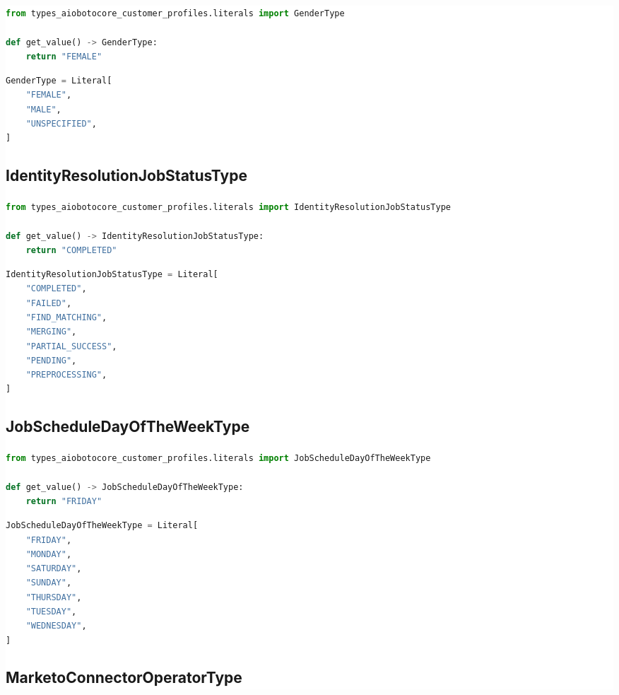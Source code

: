 ```python title="Usage Example"
from types_aiobotocore_customer_profiles.literals import GenderType

def get_value() -> GenderType:
    return "FEMALE"
```

```python title="Definition"
GenderType = Literal[
    "FEMALE",
    "MALE",
    "UNSPECIFIED",
]
```
## IdentityResolutionJobStatusType

```python title="Usage Example"
from types_aiobotocore_customer_profiles.literals import IdentityResolutionJobStatusType

def get_value() -> IdentityResolutionJobStatusType:
    return "COMPLETED"
```

```python title="Definition"
IdentityResolutionJobStatusType = Literal[
    "COMPLETED",
    "FAILED",
    "FIND_MATCHING",
    "MERGING",
    "PARTIAL_SUCCESS",
    "PENDING",
    "PREPROCESSING",
]
```
## JobScheduleDayOfTheWeekType

```python title="Usage Example"
from types_aiobotocore_customer_profiles.literals import JobScheduleDayOfTheWeekType

def get_value() -> JobScheduleDayOfTheWeekType:
    return "FRIDAY"
```

```python title="Definition"
JobScheduleDayOfTheWeekType = Literal[
    "FRIDAY",
    "MONDAY",
    "SATURDAY",
    "SUNDAY",
    "THURSDAY",
    "TUESDAY",
    "WEDNESDAY",
]
```
## MarketoConnectorOperatorType
